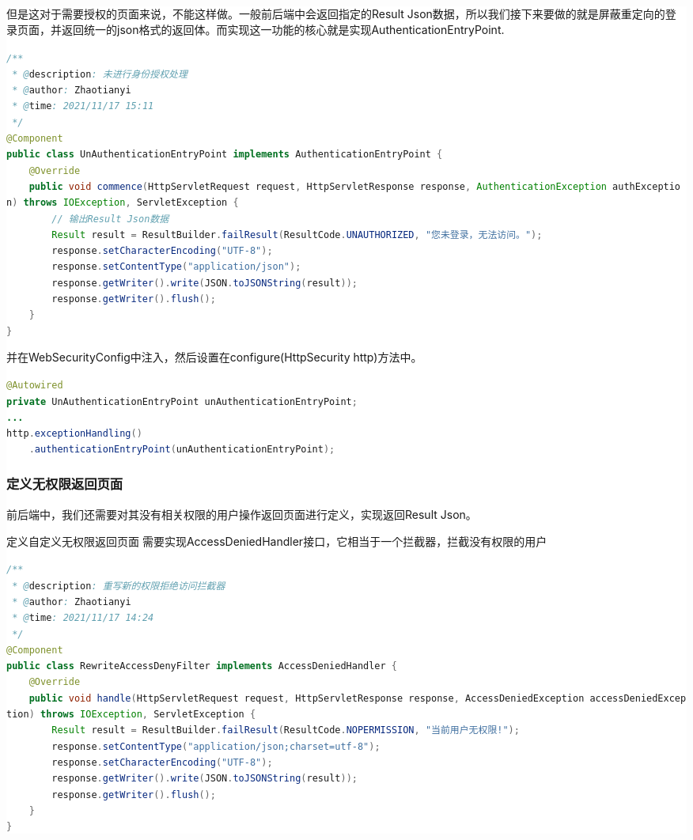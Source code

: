 但是这对于需要授权的页面来说，不能这样做。一般前后端中会返回指定的Result Json数据，所以我们接下来要做的就是屏蔽重定向的登录页面，并返回统一的json格式的返回体。而实现这一功能的核心就是实现AuthenticationEntryPoint.

```java
/**
 * @description: 未进行身份授权处理
 * @author: Zhaotianyi
 * @time: 2021/11/17 15:11
 */
@Component
public class UnAuthenticationEntryPoint implements AuthenticationEntryPoint {
    @Override
    public void commence(HttpServletRequest request, HttpServletResponse response, AuthenticationException authException) throws IOException, ServletException {
        // 输出Result Json数据
        Result result = ResultBuilder.failResult(ResultCode.UNAUTHORIZED, "您未登录，无法访问。");
        response.setCharacterEncoding("UTF-8");
        response.setContentType("application/json");
        response.getWriter().write(JSON.toJSONString(result));
        response.getWriter().flush();
    }
}
```

并在WebSecurityConfig中注入，然后设置在configure(HttpSecurity http)方法中。

```java
@Autowired
private UnAuthenticationEntryPoint unAuthenticationEntryPoint;
...
http.exceptionHandling()
	.authenticationEntryPoint(unAuthenticationEntryPoint);
```

### 定义无权限返回页面

前后端中，我们还需要对其没有相关权限的用户操作返回页面进行定义，实现返回Result Json。

定义自定义无权限返回页面 需要实现AccessDeniedHandler接口，它相当于一个拦截器，拦截没有权限的用户

```java
/**
 * @description: 重写新的权限拒绝访问拦截器
 * @author: Zhaotianyi
 * @time: 2021/11/17 14:24
 */
@Component
public class RewriteAccessDenyFilter implements AccessDeniedHandler {
    @Override
    public void handle(HttpServletRequest request, HttpServletResponse response, AccessDeniedException accessDeniedException) throws IOException, ServletException {
        Result result = ResultBuilder.failResult(ResultCode.NOPERMISSION, "当前用户无权限!");
        response.setContentType("application/json;charset=utf-8");
        response.setCharacterEncoding("UTF-8");
        response.getWriter().write(JSON.toJSONString(result));
        response.getWriter().flush();
    }
}
```
